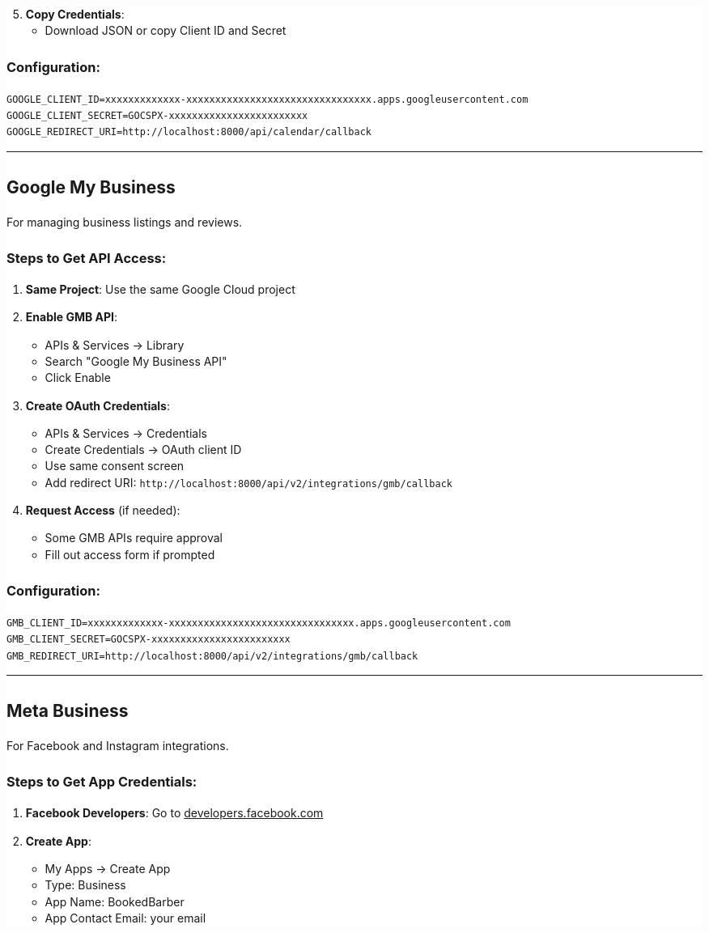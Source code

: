 
5. **Copy Credentials**:
   - Download JSON or copy Client ID and Secret

### Configuration:
```env
GOOGLE_CLIENT_ID=xxxxxxxxxxxxx-xxxxxxxxxxxxxxxxxxxxxxxxxxxxxxxx.apps.googleusercontent.com
GOOGLE_CLIENT_SECRET=GOCSPX-xxxxxxxxxxxxxxxxxxxxxxxx
GOOGLE_REDIRECT_URI=http://localhost:8000/api/calendar/callback
```

---

## Google My Business

For managing business listings and reviews.

### Steps to Get API Access:

1. **Same Project**: Use the same Google Cloud project

2. **Enable GMB API**:
   - APIs & Services → Library
   - Search "Google My Business API"
   - Click Enable

3. **Create OAuth Credentials**:
   - APIs & Services → Credentials
   - Create Credentials → OAuth client ID
   - Use same consent screen
   - Add redirect URI: `http://localhost:8000/api/v2/integrations/gmb/callback`

4. **Request Access** (if needed):
   - Some GMB APIs require approval
   - Fill out access form if prompted

### Configuration:
```env
GMB_CLIENT_ID=xxxxxxxxxxxxx-xxxxxxxxxxxxxxxxxxxxxxxxxxxxxxxx.apps.googleusercontent.com
GMB_CLIENT_SECRET=GOCSPX-xxxxxxxxxxxxxxxxxxxxxxxx
GMB_REDIRECT_URI=http://localhost:8000/api/v2/integrations/gmb/callback
```

---

## Meta Business

For Facebook and Instagram integrations.

### Steps to Get App Credentials:

1. **Facebook Developers**: Go to [developers.facebook.com](https://developers.facebook.com)

2. **Create App**:
   - My Apps → Create App
   - Type: Business
   - App Name: BookedBarber
   - App Contact Email: your email
